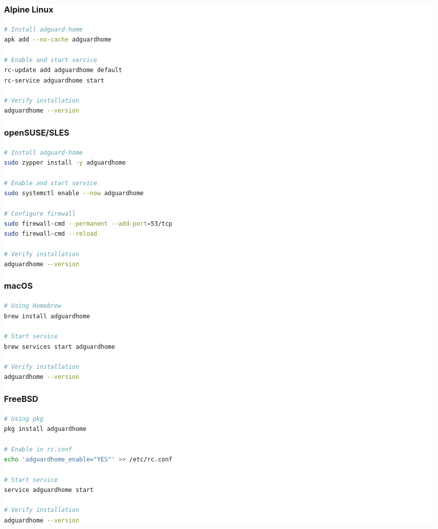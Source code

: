 ### Alpine Linux

```bash
# Install adguard-home
apk add --no-cache adguardhome

# Enable and start service
rc-update add adguardhome default
rc-service adguardhome start

# Verify installation
adguardhome --version
```

### openSUSE/SLES

```bash
# Install adguard-home
sudo zypper install -y adguardhome

# Enable and start service
sudo systemctl enable --now adguardhome

# Configure firewall
sudo firewall-cmd --permanent --add-port=53/tcp
sudo firewall-cmd --reload

# Verify installation
adguardhome --version
```

### macOS

```bash
# Using Homebrew
brew install adguardhome

# Start service
brew services start adguardhome

# Verify installation
adguardhome --version
```

### FreeBSD

```bash
# Using pkg
pkg install adguardhome

# Enable in rc.conf
echo 'adguardhome_enable="YES"' >> /etc/rc.conf

# Start service
service adguardhome start

# Verify installation
adguardhome --version
```
